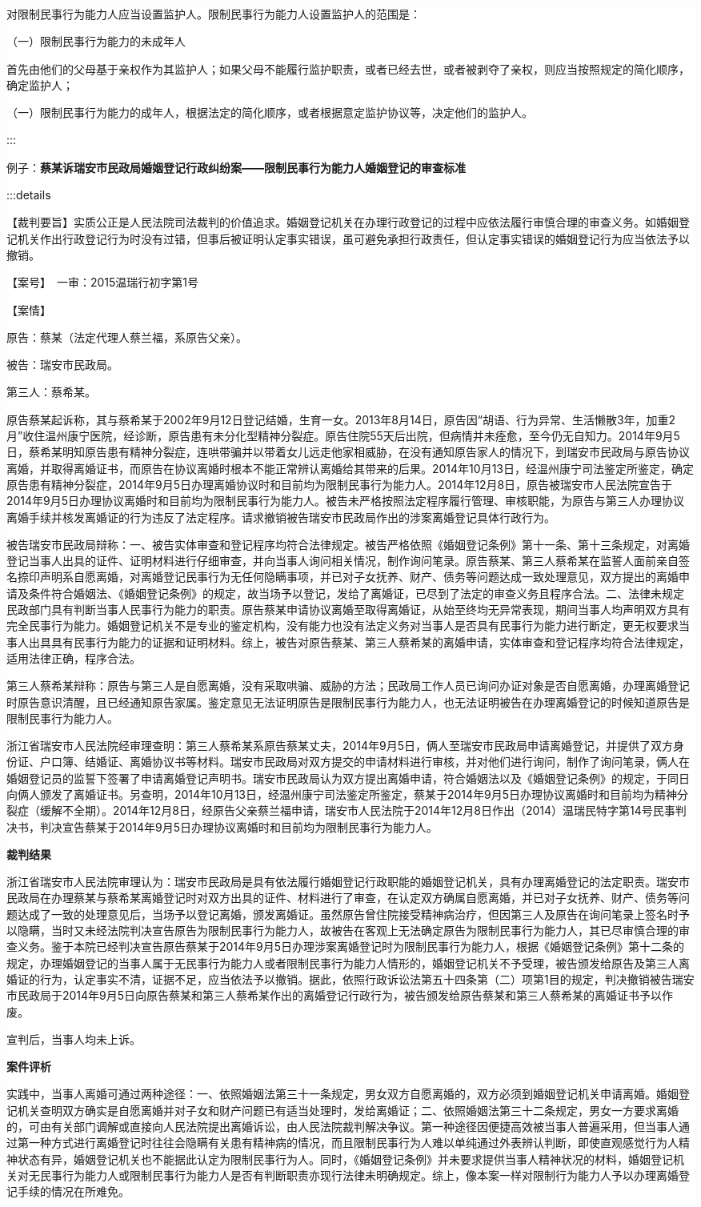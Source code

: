 对限制民事行为能力人应当设置监护人。限制民事行为能力人设置监护人的范围是：

（一）限制民事行为能力的未成年人

首先由他们的父母基于亲权作为其监护人；如果父母不能履行监护职责，或者已经去世，或者被剥夺了亲权，则应当按照规定的简化顺序，确定监护人；

（一）限制民事行为能力的成年人，根据法定的简化顺序，或者根据意定监护协议等，决定他们的监护人。

:::

例子：**蔡某诉瑞安市民政局婚姻登记行政纠纷案——限制民事行为能力人婚姻登记的审查标准**

:::details

【裁判要旨】实质公正是人民法院司法裁判的价值追求。婚姻登记机关在办理行政登记的过程中应依法履行审慎合理的审查义务。如婚姻登记机关作出行政登记行为时没有过错，但事后被证明认定事实错误，虽可避免承担行政责任，但认定事实错误的婚姻登记行为应当依法予以撤销。

【案号】　一审：2015温瑞行初字第1号

【案情】

原告：蔡某（法定代理人蔡兰福，系原告父亲）。

被告：瑞安市民政局。

第三人：蔡希某。

原告蔡某起诉称，其与蔡希某于2002年9月12日登记结婚，生育一女。2013年8月14日，原告因“胡语、行为异常、生活懒散3年，加重2月”收住温州康宁医院，经诊断，原告患有未分化型精神分裂症。原告住院55天后出院，但病情并未痊愈，至今仍无自知力。2014年9月5日，蔡希某明知原告患有精神分裂症，连哄带骗并以带着女儿远走他家相威胁，在没有通知原告家人的情况下，到瑞安市民政局与原告协议离婚，并取得离婚证书，而原告在协议离婚时根本不能正常辨认离婚给其带来的后果。2014年10月13日，经温州康宁司法鉴定所鉴定，确定原告患有精神分裂症，2014年9月5日办理离婚协议时和目前均为限制民事行为能力人。2014年12月8日，原告被瑞安市人民法院宣告于2014年9月5日办理协议离婚时和目前均为限制民事行为能力人。被告未严格按照法定程序履行管理、审核职能，为原告与第三人办理协议离婚手续并核发离婚证的行为违反了法定程序。请求撤销被告瑞安市民政局作出的涉案离婚登记具体行政行为。

被告瑞安市民政局辩称：一、被告实体审查和登记程序均符合法律规定。被告严格依照《婚姻登记条例》第十一条、第十三条规定，对离婚登记当事人出具的证件、证明材料进行仔细审查，并向当事人询问相关情况，制作询问笔录。原告蔡某、第三人蔡希某在监誓人面前亲自签名捺印声明系自愿离婚，对离婚登记民事行为无任何隐瞒事项，并已对子女抚养、财产、债务等问题达成一致处理意见，双方提出的离婚申请及条件符合婚姻法、《婚姻登记条例》的规定，故当场予以登记，发给了离婚证，已尽到了法定的审查义务且程序合法。二、法律未规定民政部门具有判断当事人民事行为能力的职责。原告蔡某申请协议离婚至取得离婚证，从始至终均无异常表现，期间当事人均声明双方具有完全民事行为能力。婚姻登记机关不是专业的鉴定机构，没有能力也没有法定义务对当事人是否具有民事行为能力进行断定，更无权要求当事人出具具有民事行为能力的证据和证明材料。综上，被告对原告蔡某、第三人蔡希某的离婚申请，实体审查和登记程序均符合法律规定，适用法律正确，程序合法。

第三人蔡希某辩称：原告与第三人是自愿离婚，没有采取哄骗、威胁的方法；民政局工作人员已询问办证对象是否自愿离婚，办理离婚登记时原告意识清醒，且已经通知原告家属。鉴定意见无法证明原告是限制民事行为能力人，也无法证明被告在办理离婚登记的时候知道原告是限制民事行为能力人。

浙江省瑞安市人民法院经审理查明：第三人蔡希某系原告蔡某丈夫，2014年9月5日，俩人至瑞安市民政局申请离婚登记，并提供了双方身份证、户口簿、结婚证、离婚协议书等材料。瑞安市民政局对双方提交的申请材料进行审核，并对他们进行询问，制作了询问笔录，俩人在婚姻登记员的监誓下签署了申请离婚登记声明书。瑞安市民政局认为双方提出离婚申请，符合婚姻法以及《婚姻登记条例》的规定，于同日向俩人颁发了离婚证书。另查明，2014年10月13日，经温州康宁司法鉴定所鉴定，蔡某于2014年9月5日办理协议离婚时和目前均为精神分裂症（缓解不全期）。2014年12月8日，经原告父亲蔡兰福申请，瑞安市人民法院于2014年12月8日作出（2014）温瑞民特字第14号民事判决书，判决宣告蔡某于2014年9月5日办理协议离婚时和目前均为限制民事行为能力人。

**裁判结果**

浙江省瑞安市人民法院审理认为：瑞安市民政局是具有依法履行婚姻登记行政职能的婚姻登记机关，具有办理离婚登记的法定职责。瑞安市民政局在办理蔡某与蔡希某离婚登记时对双方出具的证件、材料进行了审查，在认定双方确属自愿离婚，并已对子女抚养、财产、债务等问题达成了一致的处理意见后，当场予以登记离婚，颁发离婚证。虽然原告曾住院接受精神病治疗，但因第三人及原告在询问笔录上签名时予以隐瞒，当时又未经法院判决宣告原告为限制民事行为能力人，故被告在客观上无法确定原告为限制民事行为能力人，其已尽审慎合理的审查义务。鉴于本院已经判决宣告原告蔡某于2014年9月5日办理涉案离婚登记时为限制民事行为能力人，根据《婚姻登记条例》第十二条的规定，办理婚姻登记的当事人属于无民事行为能力人或者限制民事行为能力人情形的，婚姻登记机关不予受理，被告颁发给原告及第三人离婚证的行为，认定事实不清，证据不足，应当依法予以撤销。据此，依照行政诉讼法第五十四条第（二）项第1目的规定，判决撤销被告瑞安市民政局于2014年9月5日向原告蔡某和第三人蔡希某作出的离婚登记行政行为，被告颁发给原告蔡某和第三人蔡希某的离婚证书予以作废。

宣判后，当事人均未上诉。

**案件评析**

实践中，当事人离婚可通过两种途径：一、依照婚姻法第三十一条规定，男女双方自愿离婚的，双方必须到婚姻登记机关申请离婚。婚姻登记机关查明双方确实是自愿离婚并对子女和财产问题已有适当处理时，发给离婚证；二、依照婚姻法第三十二条规定，男女一方要求离婚的，可由有关部门调解或直接向人民法院提出离婚诉讼，由人民法院裁判解决争议。第一种途径因便捷高效被当事人普遍采用，但当事人通过第一种方式进行离婚登记时往往会隐瞒有关患有精神病的情况，而且限制民事行为人难以单纯通过外表辨认判断，即使直观感觉行为人精神状态有异，婚姻登记机关也不能据此认定为限制民事行为人。同时，《婚姻登记条例》并未要求提供当事人精神状况的材料，婚姻登记机关对无民事行为能力人或限制民事行为能力人是否有判断职责亦现行法律未明确规定。综上，像本案一样对限制行为能力人予以办理离婚登记手续的情况在所难免。
